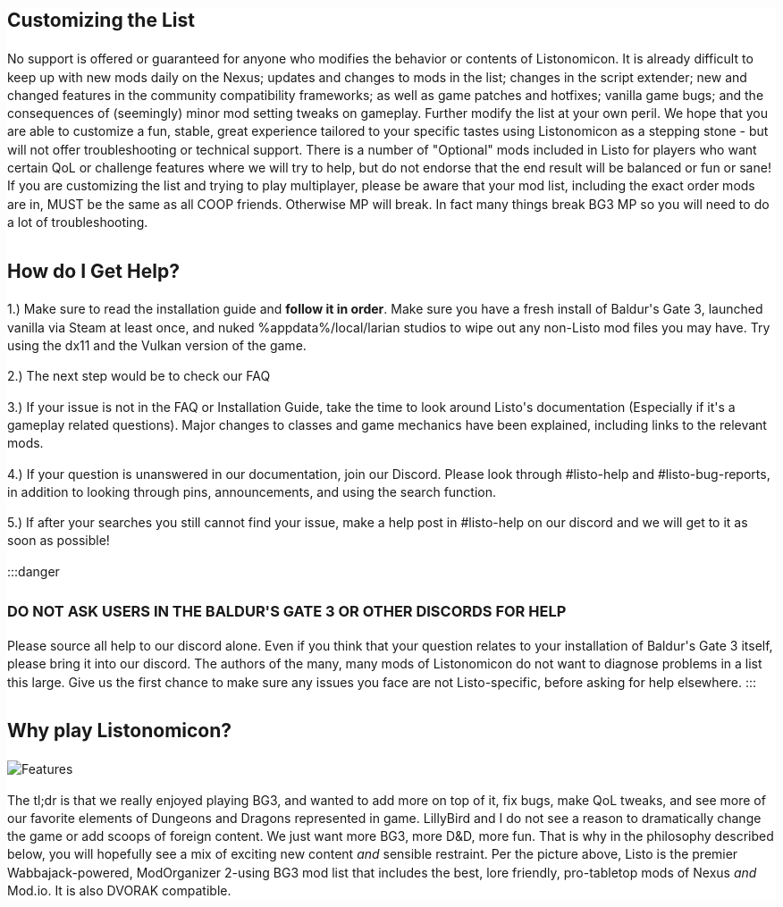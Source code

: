 ## **Customizing the List**
No support is offered or guaranteed for anyone who modifies the behavior or contents of Listonomicon. It is already difficult to keep up with new mods daily on the Nexus; updates and changes to mods in the list; changes in the script extender; new and changed features in the community compatibility frameworks; as well as game patches and hotfixes; vanilla game bugs; and the consequences of (seemingly) minor mod setting tweaks on gameplay. Further modify the list at your own peril. We hope that you are able to customize a fun, stable, great experience tailored to your specific tastes using Listonomicon as a stepping stone - but will not offer troubleshooting or technical support. There is a number of "Optional" mods included in Listo for players who want certain QoL or challenge features where we will try to help, but do not endorse that the end result will be balanced or fun or sane! If you are customizing the list and trying to play multiplayer, please be aware that your mod list, including the exact order mods are in, MUST be the same as all COOP friends. Otherwise MP will break. In fact many things break BG3 MP so you will need to do a lot of troubleshooting.

## **How do I Get Help?**
1.) Make sure to read the installation guide and **follow it in order**. Make sure you have a fresh install of Baldur's Gate 3, launched vanilla via Steam at least once, and nuked %appdata%/local/larian studios to wipe out any non-Listo mod files you may have. Try using the dx11 and the Vulkan version of the game.

2.) The next step would be to check our FAQ

3.) If your issue is not in the FAQ or Installation Guide, take the time to look around Listo's documentation (Especially if it's a gameplay related questions). Major changes to classes and game mechanics have been explained, including links to the relevant mods.

4.) If your question is unanswered in our documentation, join our Discord. Please look through #listo-help and #listo-bug-reports, in addition to looking through pins, announcements, and using the search function.

5.) If after your searches you still cannot find your issue, make a help post in #listo-help on our discord and we will get to it as soon as possible!

:::danger

### DO NOT ASK USERS IN THE BALDUR'S GATE 3 OR OTHER DISCORDS FOR HELP

Please source all help to our discord alone. Even if you think that your question relates to your installation of Baldur's Gate 3 itself, please bring it into our discord. The authors of the many, many mods of Listonomicon do not want to diagnose problems in a list this large. Give us the first chance to make sure any issues you face are not Listo-specific, before asking for help elsewhere.
:::

## Why play Listonomicon?

![Features](https://raw.githubusercontent.com/Listonomicon-Team/Listonomicon/refs/heads/main/ad.png)

The tl;dr is that we really enjoyed playing BG3, and wanted to add more on top of it, fix bugs, make QoL tweaks, and see more of our favorite elements of Dungeons and Dragons represented in game. LillyBird and I do not see a reason to dramatically change the game or add scoops of foreign content. We just want more BG3, more D&D, more fun. That is why in the philosophy described below, you will hopefully see a mix of exciting new content _and_ sensible restraint. Per the picture above, Listo is the premier Wabbajack-powered, ModOrganizer 2-using BG3 mod list that includes the best, lore friendly, pro-tabletop mods of Nexus _and_ Mod.io. It is also DVORAK compatible.
